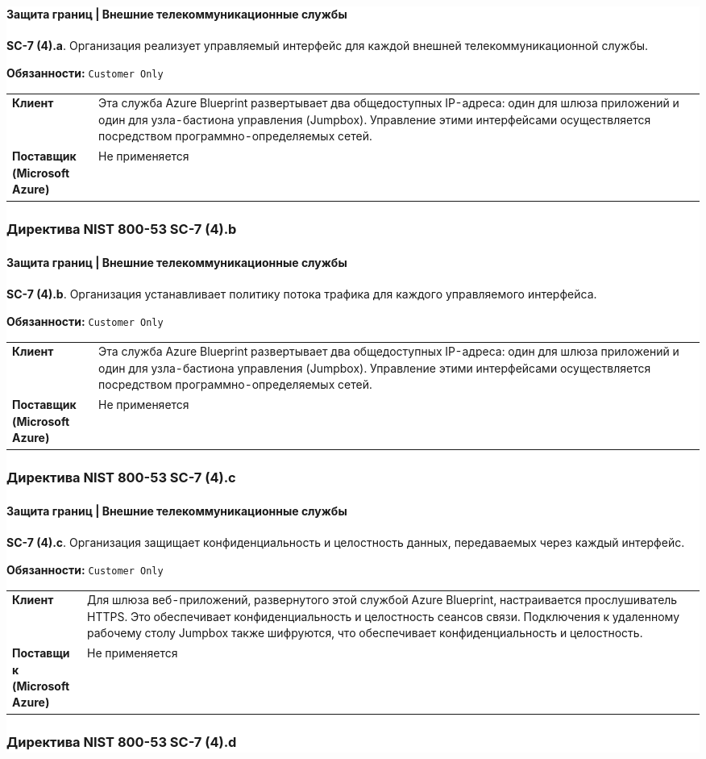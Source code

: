 #### <a name="boundary-protection--external-telecommunications-services"></a>Защита границ | Внешние телекоммуникационные службы

**SC-7 (4).a**. Организация реализует управляемый интерфейс для каждой внешней телекоммуникационной службы.

**Обязанности:** `Customer Only`

|||
|---|---|
| **Клиент** | Эта служба Azure Blueprint развертывает два общедоступных IP-адреса: один для шлюза приложений и один для узла-бастиона управления (Jumpbox). Управление этими интерфейсами осуществляется посредством программно-определяемых сетей. |
| **Поставщик (Microsoft Azure)** | Не применяется |


 ### <a name="nist-800-53-control-sc-7-4b"></a>Директива NIST 800-53 SC-7 (4).b

#### <a name="boundary-protection--external-telecommunications-services"></a>Защита границ | Внешние телекоммуникационные службы

**SC-7 (4).b**. Организация устанавливает политику потока трафика для каждого управляемого интерфейса.

**Обязанности:** `Customer Only`

|||
|---|---|
| **Клиент** | Эта служба Azure Blueprint развертывает два общедоступных IP-адреса: один для шлюза приложений и один для узла-бастиона управления (Jumpbox). Управление этими интерфейсами осуществляется посредством программно-определяемых сетей. |
| **Поставщик (Microsoft Azure)** | Не применяется |


 ### <a name="nist-800-53-control-sc-7-4c"></a>Директива NIST 800-53 SC-7 (4).c

#### <a name="boundary-protection--external-telecommunications-services"></a>Защита границ | Внешние телекоммуникационные службы

**SC-7 (4).c**. Организация защищает конфиденциальность и целостность данных, передаваемых через каждый интерфейс.

**Обязанности:** `Customer Only`

|||
|---|---|
| **Клиент** | Для шлюза веб-приложений, развернутого этой службой Azure Blueprint, настраивается прослушиватель HTTPS. Это обеспечивает конфиденциальность и целостность сеансов связи. Подключения к удаленному рабочему столу Jumpbox также шифруются, что обеспечивает конфиденциальность и целостность. |
| **Поставщик (Microsoft Azure)** | Не применяется |


 ### <a name="nist-800-53-control-sc-7-4d"></a>Директива NIST 800-53 SC-7 (4).d
